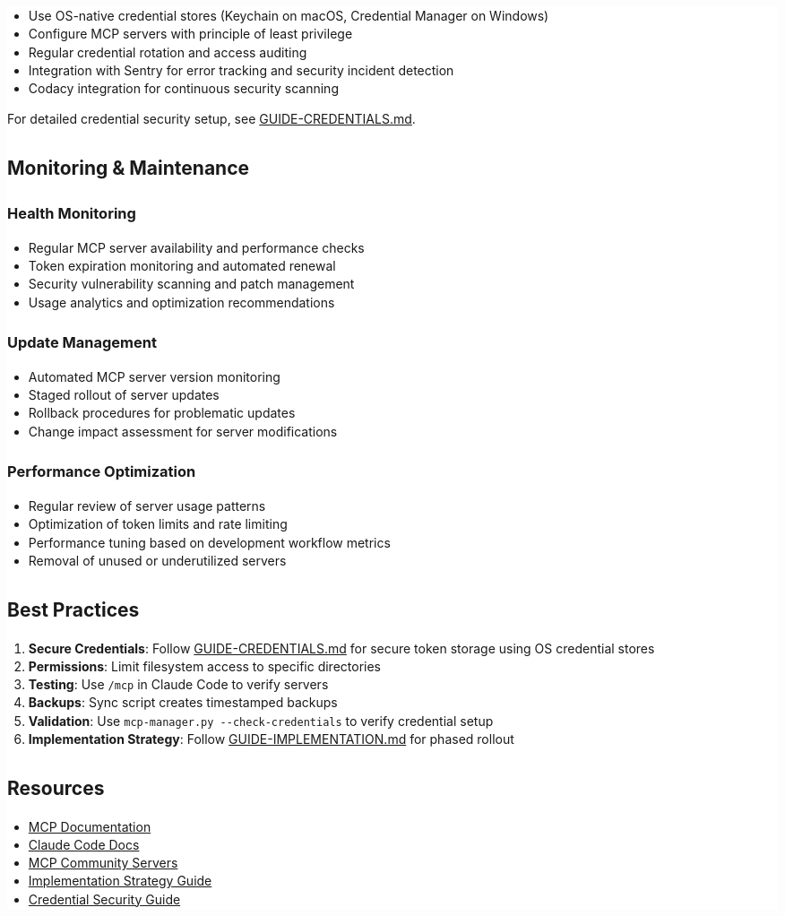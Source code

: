 - Use OS-native credential stores (Keychain on macOS, Credential Manager on Windows)
- Configure MCP servers with principle of least privilege
- Regular credential rotation and access auditing
- Integration with Sentry for error tracking and security incident detection
- Codacy integration for continuous security scanning

For detailed credential security setup, see [GUIDE-CREDENTIALS.md](./GUIDE-CREDENTIALS.md).

## Monitoring & Maintenance

### Health Monitoring
- Regular MCP server availability and performance checks
- Token expiration monitoring and automated renewal
- Security vulnerability scanning and patch management
- Usage analytics and optimization recommendations

### Update Management
- Automated MCP server version monitoring
- Staged rollout of server updates
- Rollback procedures for problematic updates
- Change impact assessment for server modifications

### Performance Optimization
- Regular review of server usage patterns
- Optimization of token limits and rate limiting
- Performance tuning based on development workflow metrics
- Removal of unused or underutilized servers

## Best Practices

1. **Secure Credentials**: Follow [GUIDE-CREDENTIALS.md](./GUIDE-CREDENTIALS.md) for secure token storage using OS credential stores
2. **Permissions**: Limit filesystem access to specific directories
3. **Testing**: Use `/mcp` in Claude Code to verify servers
4. **Backups**: Sync script creates timestamped backups
5. **Validation**: Use `mcp-manager.py --check-credentials` to verify credential setup
6. **Implementation Strategy**: Follow [GUIDE-IMPLEMENTATION.md](./GUIDE-IMPLEMENTATION.md) for phased rollout

## Resources

- [MCP Documentation](https://modelcontextprotocol.io/docs)
- [Claude Code Docs](https://docs.anthropic.com/en/docs/claude-code/mcp)
- [MCP Community Servers](https://github.com/modelcontextprotocol/servers)
- [Implementation Strategy Guide](./GUIDE-IMPLEMENTATION.md)
- [Credential Security Guide](./GUIDE-CREDENTIALS.md)